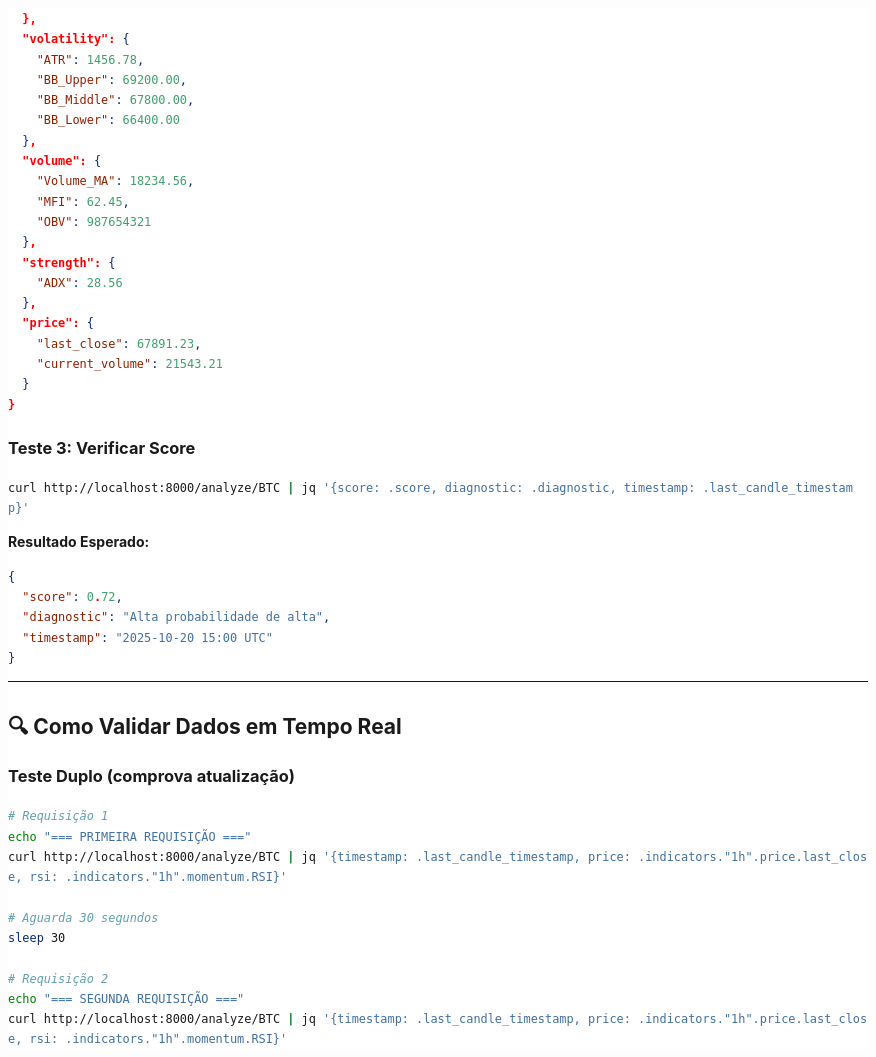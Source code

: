 ```json
  },
  "volatility": {
    "ATR": 1456.78,
    "BB_Upper": 69200.00,
    "BB_Middle": 67800.00,
    "BB_Lower": 66400.00
  },
  "volume": {
    "Volume_MA": 18234.56,
    "MFI": 62.45,
    "OBV": 987654321
  },
  "strength": {
    "ADX": 28.56
  },
  "price": {
    "last_close": 67891.23,
    "current_volume": 21543.21
  }
}
```

### Teste 3: Verificar Score
```bash
curl http://localhost:8000/analyze/BTC | jq '{score: .score, diagnostic: .diagnostic, timestamp: .last_candle_timestamp}'
```

**Resultado Esperado:**
```json
{
  "score": 0.72,
  "diagnostic": "Alta probabilidade de alta",
  "timestamp": "2025-10-20 15:00 UTC"
}
```

---

## 🔍 Como Validar Dados em Tempo Real

### Teste Duplo (comprova atualização)
```bash
# Requisição 1
echo "=== PRIMEIRA REQUISIÇÃO ==="
curl http://localhost:8000/analyze/BTC | jq '{timestamp: .last_candle_timestamp, price: .indicators."1h".price.last_close, rsi: .indicators."1h".momentum.RSI}'

# Aguarda 30 segundos
sleep 30

# Requisição 2
echo "=== SEGUNDA REQUISIÇÃO ==="
curl http://localhost:8000/analyze/BTC | jq '{timestamp: .last_candle_timestamp, price: .indicators."1h".price.last_close, rsi: .indicators."1h".momentum.RSI}'
```
